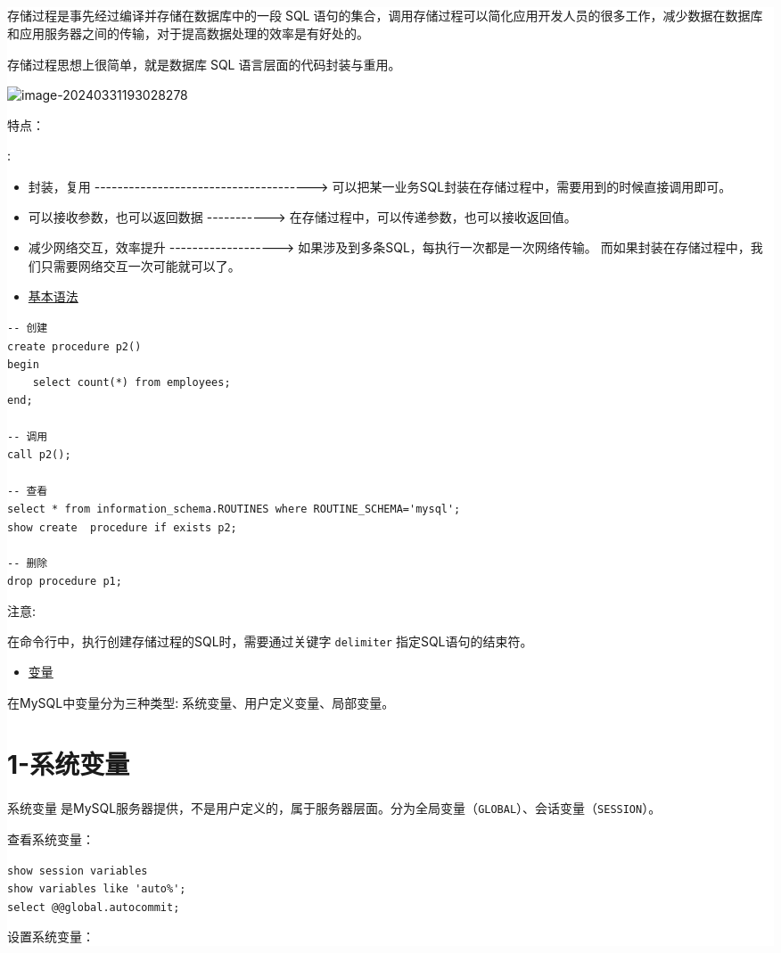   存储过程是事先经过编译并存储在数据库中的一段 SQL 语句的集合，调用存储过程可以简化应用开发人员的很多工作，减少数据在数据库和应用服务器之间的传输，对于提高数据处理的效率是有好处的。
  
  存储过程思想上很简单，就是数据库 SQL 语言层面的代码封装与重用。
  
  ![image-20240331193028278](C:\Users\JB.Lee\AppData\Roaming\Typora\typora-user-images\image-20240331193028278.png)
  
  特点：
  
  :
  
  - 封装，复用 --------------------------------------> 可以把某一业务SQL封装在存储过程中，需要用到的时候直接调用即可。
  - 可以接收参数，也可以返回数据 -----------> 在存储过程中，可以传递参数，也可以接收返回值。
  - 减少网络交互，效率提升 -------------------> 如果涉及到多条SQL，每执行一次都是一次网络传输。 而如果封装在存储过程中，我们只需要网络交互一次可能就可以了。
  
  - [基本语法](https://frxcat.fun/database/MySQL/MySQL_Advanced_View/#基本语法)
  
  ```
  -- 创建
  create procedure p2()
  begin
      select count(*) from employees;
  end;
  
  -- 调用
  call p2();
  
  -- 查看
  select * from information_schema.ROUTINES where ROUTINE_SCHEMA='mysql';
  show create  procedure if exists p2;
  
  -- 删除
  drop procedure p1;
  ```
  
  注意:
  
  在命令行中，执行创建存储过程的SQL时，需要通过关键字 `delimiter` 指定SQL语句的结束符。
  
  
  
  - [变量](https://frxcat.fun/database/MySQL/MySQL_Advanced_View/#变量)
  
  在MySQL中变量分为三种类型: 系统变量、用户定义变量、局部变量。
  
  # 1-系统变量
  
  系统变量 是MySQL服务器提供，不是用户定义的，属于服务器层面。分为全局变量（`GLOBAL`）、会话变量（`SESSION`）。
  
  查看系统变量：
  
  ```
  show session variables
  show variables like 'auto%';
  select @@global.autocommit;
  ```
  
  设置系统变量：
  